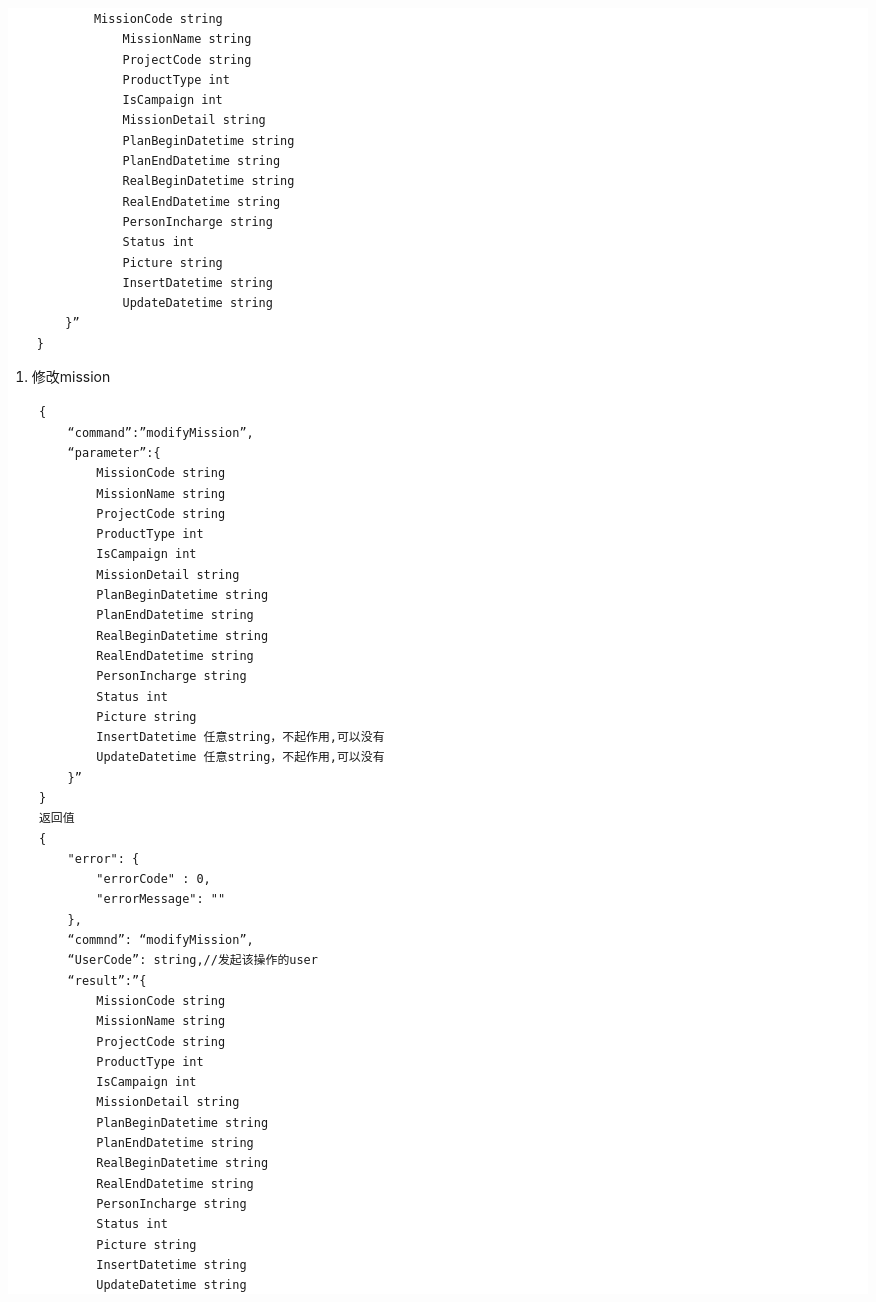 				MissionCode string
		    		MissionName string
		    		ProjectCode string
		    		ProductType int
		    		IsCampaign int
		    		MissionDetail string
		    		PlanBeginDatetime string
		    		PlanEndDatetime string
		    		RealBeginDatetime string
		    		RealEndDatetime string
		    		PersonIncharge string
		    		Status int
		    		Picture string
		    		InsertDatetime string
		    		UpdateDatetime string
			}”
		}

1. 修改mission

		{
			“command”:”modifyMission”,
			“parameter”:{
				MissionCode string
				MissionName string
				ProjectCode string
				ProductType int
				IsCampaign int
				MissionDetail string
				PlanBeginDatetime string
				PlanEndDatetime string
				RealBeginDatetime string
				RealEndDatetime string
				PersonIncharge string
				Status int
				Picture string
				InsertDatetime 任意string，不起作用,可以没有
				UpdateDatetime 任意string，不起作用,可以没有
			}”
		}
		返回值
		{
			"error": {
				"errorCode" : 0,
				"errorMessage": ""
			},
			“commnd”: “modifyMission”,
			“UserCode”: string,//发起该操作的user
			“result”:”{
				MissionCode string
				MissionName string
				ProjectCode string
				ProductType int
				IsCampaign int
				MissionDetail string
				PlanBeginDatetime string
				PlanEndDatetime string
				RealBeginDatetime string
				RealEndDatetime string
				PersonIncharge string
				Status int
				Picture string
				InsertDatetime string
				UpdateDatetime string